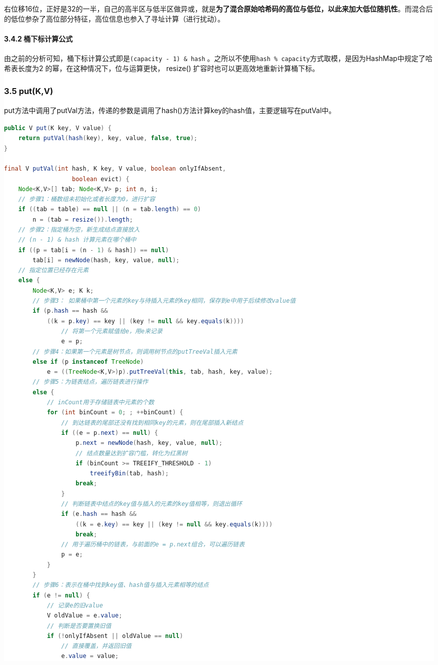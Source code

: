 右位移16位，正好是32的一半，自己的高半区与低半区做异或，就是**为了混合原始哈希码的高位与低位，以此来加大低位随机性**。而混合后的低位参杂了高位部分特征，高位信息也参入了寻址计算（进行扰动）。

#### 3.4.2 桶下标计算公式

由之前的分析可知，桶下标计算公式即是`(capacity - 1) & hash` 。之所以不使用`hash % capacity`方式取模，是因为HashMap中规定了哈希表长度为2 的幂，在这种情况下，位与运算更快， resize() 扩容时也可以更高效地重新计算桶下标。

### 3.5 put(K,V)

put方法中调用了putVal方法，传递的参数是调用了hash()方法计算key的hash值，主要逻辑写在putVal中。

```java
public V put(K key, V value) {
    return putVal(hash(key), key, value, false, true);
}

final V putVal(int hash, K key, V value, boolean onlyIfAbsent,
                   boolean evict) {
    Node<K,V>[] tab; Node<K,V> p; int n, i;
    // 步骤1：桶数组未初始化或者长度为0，进行扩容
    if ((tab = table) == null || (n = tab.length) == 0)
        n = (tab = resize()).length;
    // 步骤2：指定桶为空，新生成结点直接放入
    // (n - 1) & hash 计算元素在哪个桶中
    if ((p = tab[i = (n - 1) & hash]) == null)
        tab[i] = newNode(hash, key, value, null);
    // 指定位置已经存在元素
    else {
        Node<K,V> e; K k;
        // 步骤3： 如果桶中第一个元素的key与待插入元素的key相同，保存到e中用于后续修改value值
        if (p.hash == hash &&
            ((k = p.key) == key || (key != null && key.equals(k))))
                // 将第一个元素赋值给e，用e来记录
                e = p;
        // 步骤4：如果第一个元素是树节点，则调用树节点的putTreeVal插入元素
        else if (p instanceof TreeNode)
            e = ((TreeNode<K,V>)p).putTreeVal(this, tab, hash, key, value);
        // 步骤5：为链表结点，遍历链表进行操作
        else {
            // inCount用于存储链表中元素的个数
            for (int binCount = 0; ; ++binCount) {
                // 到达链表的尾部还没有找到相同key的元素，则在尾部插入新结点
                if ((e = p.next) == null) {
                    p.next = newNode(hash, key, value, null);
                    // 结点数量达到扩容门槛，转化为红黑树
                    if (binCount >= TREEIFY_THRESHOLD - 1) 
                        treeifyBin(tab, hash);
                    break;
                }
                // 判断链表中结点的key值与插入的元素的key值相等，则退出循环
                if (e.hash == hash &&
                    ((k = e.key) == key || (key != null && key.equals(k))))
                    break;
                // 用于遍历桶中的链表，与前面的e = p.next组合，可以遍历链表
                p = e;
            }
        }
        // 步骤6：表示在桶中找到key值、hash值与插入元素相等的结点
        if (e != null) { 
            // 记录e的旧value
            V oldValue = e.value;
            // 判断是否要置换旧值
            if (!onlyIfAbsent || oldValue == null)
                // 直接覆盖，并返回旧值
                e.value = value;
```